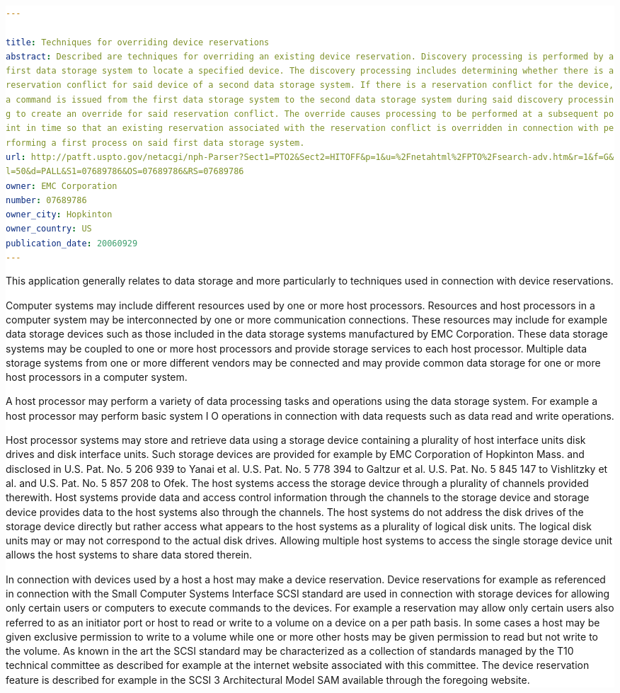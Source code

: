 ```yaml
---

title: Techniques for overriding device reservations
abstract: Described are techniques for overriding an existing device reservation. Discovery processing is performed by a first data storage system to locate a specified device. The discovery processing includes determining whether there is a reservation conflict for said device of a second data storage system. If there is a reservation conflict for the device, a command is issued from the first data storage system to the second data storage system during said discovery processing to create an override for said reservation conflict. The override causes processing to be performed at a subsequent point in time so that an existing reservation associated with the reservation conflict is overridden in connection with performing a first process on said first data storage system.
url: http://patft.uspto.gov/netacgi/nph-Parser?Sect1=PTO2&Sect2=HITOFF&p=1&u=%2Fnetahtml%2FPTO%2Fsearch-adv.htm&r=1&f=G&l=50&d=PALL&S1=07689786&OS=07689786&RS=07689786
owner: EMC Corporation
number: 07689786
owner_city: Hopkinton
owner_country: US
publication_date: 20060929
---
```

This application generally relates to data storage and more particularly to techniques used in connection with device reservations.

Computer systems may include different resources used by one or more host processors. Resources and host processors in a computer system may be interconnected by one or more communication connections. These resources may include for example data storage devices such as those included in the data storage systems manufactured by EMC Corporation. These data storage systems may be coupled to one or more host processors and provide storage services to each host processor. Multiple data storage systems from one or more different vendors may be connected and may provide common data storage for one or more host processors in a computer system.

A host processor may perform a variety of data processing tasks and operations using the data storage system. For example a host processor may perform basic system I O operations in connection with data requests such as data read and write operations.

Host processor systems may store and retrieve data using a storage device containing a plurality of host interface units disk drives and disk interface units. Such storage devices are provided for example by EMC Corporation of Hopkinton Mass. and disclosed in U.S. Pat. No. 5 206 939 to Yanai et al. U.S. Pat. No. 5 778 394 to Galtzur et al. U.S. Pat. No. 5 845 147 to Vishlitzky et al. and U.S. Pat. No. 5 857 208 to Ofek. The host systems access the storage device through a plurality of channels provided therewith. Host systems provide data and access control information through the channels to the storage device and storage device provides data to the host systems also through the channels. The host systems do not address the disk drives of the storage device directly but rather access what appears to the host systems as a plurality of logical disk units. The logical disk units may or may not correspond to the actual disk drives. Allowing multiple host systems to access the single storage device unit allows the host systems to share data stored therein.

In connection with devices used by a host a host may make a device reservation. Device reservations for example as referenced in connection with the Small Computer Systems Interface SCSI standard are used in connection with storage devices for allowing only certain users or computers to execute commands to the devices. For example a reservation may allow only certain users also referred to as an initiator port or host to read or write to a volume on a device on a per path basis. In some cases a host may be given exclusive permission to write to a volume while one or more other hosts may be given permission to read but not write to the volume. As known in the art the SCSI standard may be characterized as a collection of standards managed by the T10 technical committee as described for example at the internet website associated with this committee. The device reservation feature is described for example in the SCSI 3 Architectural Model SAM available through the foregoing website.
